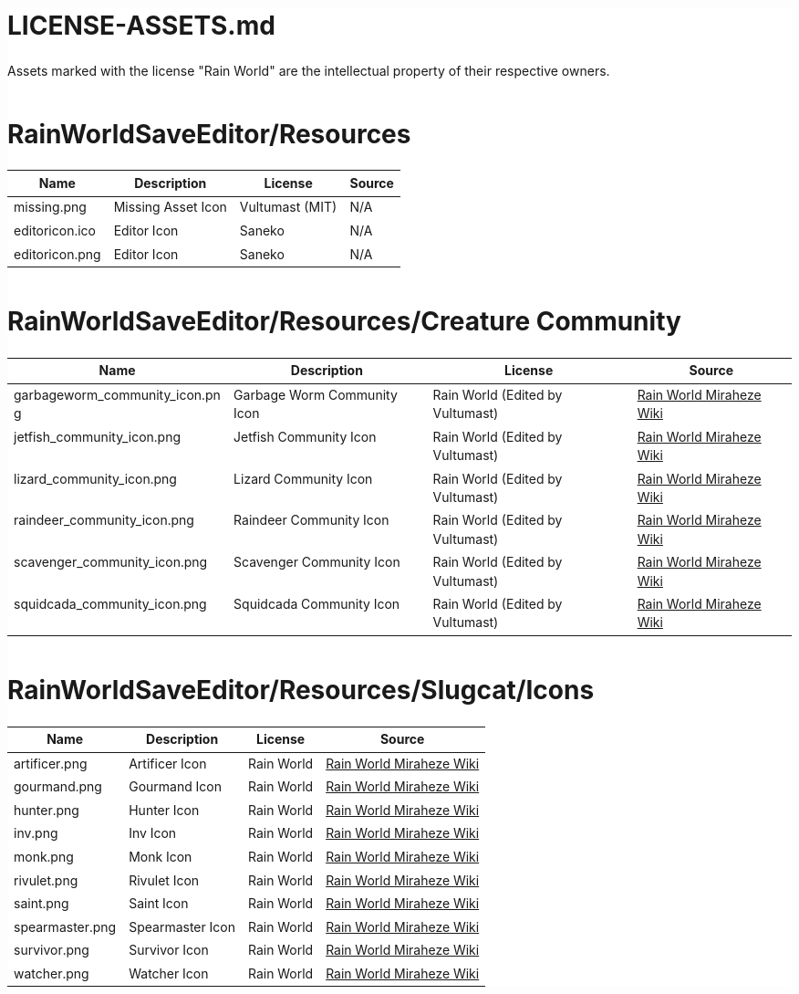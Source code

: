 # LICENSE-ASSETS.md

Assets marked with the license "Rain World" are the intellectual property of their respective owners.

# RainWorldSaveEditor/Resources

| Name           | Description        | License         | Source |
| -------------- | ------------------ | --------------- | ------ |
| missing.png    | Missing Asset Icon | Vultumast (MIT) | N/A    |
| editoricon.ico | Editor Icon        | Saneko          | N/A    |
| editoricon.png | Editor Icon        | Saneko          | N/A    |

# RainWorldSaveEditor/Resources/Creature Community

| Name                           | Description                 | License                          | Source                                                                                                         |
| ------------------------------ | --------------------------- | -------------------------------- | -------------------------------------------------------------------------------------------------------------- |
| garbageworm_community_icon.png | Garbage Worm Community Icon | Rain World (Edited by Vultumast) | [Rain World Miraheze Wiki](https://rainworld.miraheze.org/wiki/Garbage_Worm#/media/File:Garbage_Worm_icon.png) |
| jetfish_community_icon.png     | Jetfish Community Icon      | Rain World (Edited by Vultumast) | [Rain World Miraheze Wiki](https://rainworld.miraheze.org/wiki/Jetfish#/media/File:Jetfish_icon.png)           |
| lizard_community_icon.png      | Lizard Community Icon       | Rain World (Edited by Vultumast) | [Rain World Miraheze Wiki](https://static.miraheze.org/rainworldwiki/1/18/Green_Lizard_icon.png)               |
| raindeer_community_icon.png    | Raindeer Community Icon     | Rain World (Edited by Vultumast) | [Rain World Miraheze Wiki](https://static.miraheze.org/rainworldwiki/8/84/Rain_Deer_icon.png)                  |
| scavenger_community_icon.png   | Scavenger Community Icon    | Rain World (Edited by Vultumast) | [Rain World Miraheze Wiki](https://static.miraheze.org/rainworldwiki/8/8d/Scavenger_icon.png)                  |
| squidcada_community_icon.png   | Squidcada Community Icon    | Rain World (Edited by Vultumast) | [Rain World Miraheze Wiki](https://rainworld.miraheze.org/wiki/Squidcada#/media/File:Black_Squidcada_icon.png) |

# RainWorldSaveEditor/Resources/Slugcat/Icons

| Name                | Description          | License         | Source                                                                                             |
| ------------------- | -------------------- | --------------- | -------------------------------------------------------------------------------------------------- |
| artificer.png       | Artificer Icon       | Rain World      | [Rain World Miraheze Wiki](https://rainworld.miraheze.org/wiki/File:Artificer_icon_(custom).png)   |
| gourmand.png        | Gourmand Icon        | Rain World      | [Rain World Miraheze Wiki](https://rainworld.miraheze.org/wiki/File:Gourmand_icon_(custom).png)    |
| hunter.png          | Hunter Icon          | Rain World      | [Rain World Miraheze Wiki](https://rainworld.miraheze.org/wiki/File:Hunter_icon_(custom).png)      |
| inv.png             | Inv Icon             | Rain World      | [Rain World Miraheze Wiki](https://rainworld.miraheze.org/wiki/File:Inv_icon_(custom).png)         |
| monk.png            | Monk Icon            | Rain World      | [Rain World Miraheze Wiki](https://rainworld.miraheze.org/wiki/File:Monk_icon_(custom).png)        |
| rivulet.png         | Rivulet Icon         | Rain World      | [Rain World Miraheze Wiki](https://rainworld.miraheze.org/wiki/File:Rivulet_icon_(custom).png)     |
| saint.png           | Saint Icon           | Rain World      | [Rain World Miraheze Wiki](https://rainworld.miraheze.org/wiki/File:Saint_icon_(custom).png)       |
| spearmaster.png     | Spearmaster Icon     | Rain World      | [Rain World Miraheze Wiki](https://rainworld.miraheze.org/wiki/File:Spearmaster_icon_(custom).png) |
| survivor.png        | Survivor Icon        | Rain World      | [Rain World Miraheze Wiki](https://rainworld.miraheze.org/wiki/File:Survivor_icon_(custom).png)    |
| watcher.png         | Watcher Icon         | Rain World      | [Rain World Miraheze Wiki](https://rainworld.miraheze.org/wiki/File:Watcher_icon_(custom).png)     |
